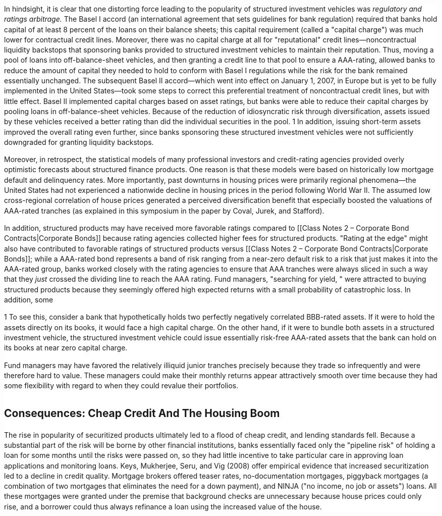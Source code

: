 In hindsight,  it is clear that one distorting force leading to the popularity of structured investment vehicles was *regulatory and ratings arbitrage.* The Basel I accord (an international agreement that sets guidelines for bank regulation) required that banks hold capital of at least 8 percent of the loans on their balance sheets; this capital requirement (called a "capital charge") was much lower for contractual credit lines. Moreover,  there was no capital charge at all for "reputational" credit lines—noncontractual liquidity backstops that sponsoring banks provided to structured investment vehicles to maintain their reputation. Thus,  moving a pool of loans into off-balance-sheet vehicles,  and then granting a credit line to that pool to ensure a AAA-rating,  allowed banks to reduce the amount of capital they needed to hold to conform with Basel I regulations while the risk for the bank remained essentially unchanged. The subsequent Basel II accord—which went into effect on January 1,  2007,  in Europe but is yet to be fully implemented in the United States—took some steps to correct this preferential treatment of noncontractual credit lines,  but with little effect. Basel II implemented capital charges based on asset ratings,  but banks were able to reduce their capital charges by pooling loans in off-balance-sheet vehicles. Because of the reduction of idiosyncratic risk through diversification,  assets issued by these vehicles received a better rating than did the individual securities in the pool. 1 In addition,  issuing short-term assets improved the overall rating even further,  since banks sponsoring these structured investment vehicles were not sufficiently downgraded for granting liquidity backstops.

Moreover,  in retrospect,  the statistical models of many professional investors and credit-rating agencies provided overly optimistic forecasts about structured finance products. One reason is that these models were based on historically low mortgage default and delinquency rates. More importantly,  past downturns in housing prices were primarily regional phenomena—the United States had not experienced a nationwide decline in housing prices in the period following World War II. The assumed low cross-regional correlation of house prices generated a perceived diversification benefit that especially boosted the valuations of AAA-rated tranches (as explained in this symposium in the paper by Coval,  Jurek,  and Stafford).

In addition,  structured products may have received more favorable ratings compared to [[Class Notes 2 – Corporate Bond Contracts|Corporate Bonds]] because rating agencies collected higher fees for structured products. "Rating at the edge" might also have contributed to favorable ratings of structured products versus [[Class Notes 2 – Corporate Bond Contracts|Corporate Bonds]]; while a AAA-rated bond represents a band of risk ranging from a near-zero default risk to a risk that just makes it into the AAA-rated group,  banks worked closely with the rating agencies to ensure that AAA tranches were always sliced in such a way that they *just* crossed the dividing line to reach the AAA rating. Fund managers,  "searching for yield,  " were attracted to buying structured products because they seemingly offered high expected returns with a small probability of catastrophic loss. In addition,  some

1 To see this,  consider a bank that hypothetically holds two perfectly negatively correlated BBB-rated assets. If it were to hold the assets directly on its books,  it would face a high capital charge. On the other hand,  if it were to bundle both assets in a structured investment vehicle,  the structured investment vehicle could issue essentially risk-free AAA-rated assets that the bank can hold on its books at near zero capital charge.

Fund managers may have favored the relatively illiquid junior tranches precisely because they trade so infrequently and were therefore hard to value. These managers could make their monthly returns appear attractively smooth over time because they had some flexibility with regard to when they could revalue their portfolios.

## Consequences: Cheap Credit And The Housing Boom

The rise in popularity of securitized products ultimately led to a flood of cheap credit,  and lending standards fell. Because a substantial part of the risk will be borne by other financial institutions,  banks essentially faced only the "pipeline risk" of holding a loan for some months until the risks were passed on,  so they had little incentive to take particular care in approving loan applications and monitoring loans. Keys,  Mukherjee,  Seru,  and Vig (2008) offer empirical evidence that increased securitization led to a decline in credit quality. Mortgage brokers offered teaser rates,  no-documentation mortgages,  piggyback mortgages (a combination of two mortgages that eliminates the need for a down payment),  and NINJA ("no income,  no job or assets") loans. All these mortgages were granted under the premise that background checks are unnecessary because house prices could only rise,  and a borrower could thus always refinance a loan using the increased value of the house.
